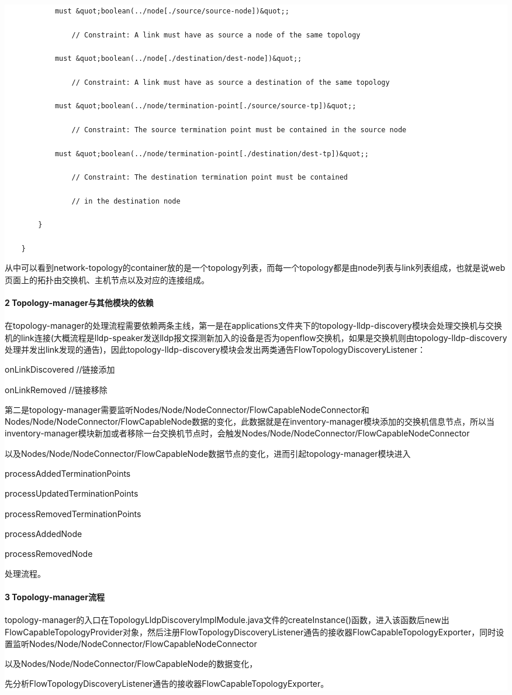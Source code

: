                 must &quot;boolean(../node[./source/source-node])&quot;;

                    // Constraint: A link must have as source a node of the same topology

                must &quot;boolean(../node[./destination/dest-node])&quot;;

                    // Constraint: A link must have as source a destination of the same topology

                must &quot;boolean(../node/termination-point[./source/source-tp])&quot;;

                    // Constraint: The source termination point must be contained in the source node

                must &quot;boolean(../node/termination-point[./destination/dest-tp])&quot;;

                    // Constraint: The destination termination point must be contained

                    // in the destination node

            }

        }

 从中可以看到network-topology的container放的是一个topology列表，而每一个topology都是由node列表与link列表组成，也就是说web页面上的拓扑由交换机、主机节点以及对应的连接组成。

#### 2  Topology-manager与其他模块的依赖

在topology-manager的处理流程需要依赖两条主线，第一是在applications文件夹下的topology-lldp-discovery模块会处理交换机与交换机的link连接(大概流程是lldp-speaker发送lldp报文探测新加入的设备是否为openflow交换机，如果是交换机则由topology-lldp-discovery处理并发出link发现的通告)，因此topology-lldp-discovery模块会发出两类通告FlowTopologyDiscoveryListener：

onLinkDiscovered    //链接添加

onLinkRemoved     //链接移除

第二是topology-manager需要监听Nodes/Node/NodeConnector/FlowCapableNodeConnector和Nodes/Node/NodeConnector/FlowCapableNode数据的变化，此数据就是在inventory-manager模块添加的交换机信息节点，所以当inventory-manager模块新加或者移除一台交换机节点时，会触发Nodes/Node/NodeConnector/FlowCapableNodeConnector

以及Nodes/Node/NodeConnector/FlowCapableNode数据节点的变化，进而引起topology-manager模块进入

processAddedTerminationPoints

processUpdatedTerminationPoints

processRemovedTerminationPoints

processAddedNode

processRemovedNode

处理流程。

#### 3  Topology-manager流程

topology-manager的入口在TopologyLldpDiscoveryImplModule.java文件的createInstance()函数，进入该函数后new出FlowCapableTopologyProvider对象，然后注册FlowTopologyDiscoveryListener通告的接收器FlowCapableTopologyExporter，同时设置监听Nodes/Node/NodeConnector/FlowCapableNodeConnector

以及Nodes/Node/NodeConnector/FlowCapableNode的数据变化，

先分析FlowTopologyDiscoveryListener通告的接收器FlowCapableTopologyExporter。
